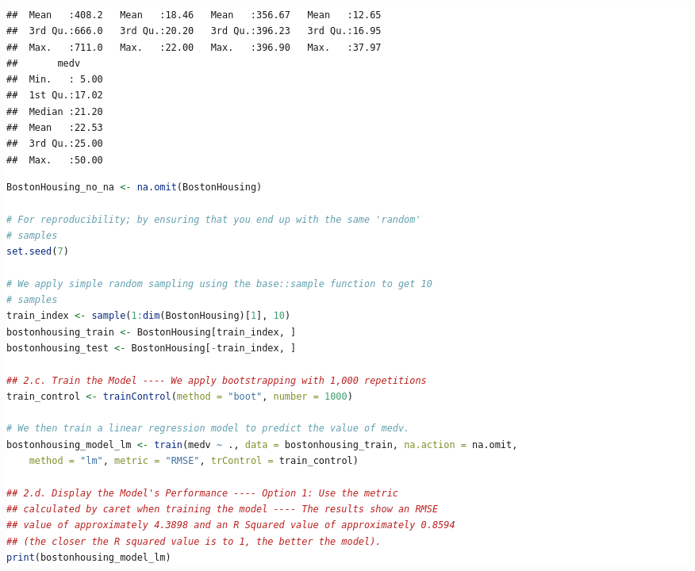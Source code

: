     ##  Mean   :408.2   Mean   :18.46   Mean   :356.67   Mean   :12.65  
    ##  3rd Qu.:666.0   3rd Qu.:20.20   3rd Qu.:396.23   3rd Qu.:16.95  
    ##  Max.   :711.0   Max.   :22.00   Max.   :396.90   Max.   :37.97  
    ##       medv      
    ##  Min.   : 5.00  
    ##  1st Qu.:17.02  
    ##  Median :21.20  
    ##  Mean   :22.53  
    ##  3rd Qu.:25.00  
    ##  Max.   :50.00

``` r
BostonHousing_no_na <- na.omit(BostonHousing)

# For reproducibility; by ensuring that you end up with the same 'random'
# samples
set.seed(7)

# We apply simple random sampling using the base::sample function to get 10
# samples
train_index <- sample(1:dim(BostonHousing)[1], 10)
bostonhousing_train <- BostonHousing[train_index, ]
bostonhousing_test <- BostonHousing[-train_index, ]

## 2.c. Train the Model ---- We apply bootstrapping with 1,000 repetitions
train_control <- trainControl(method = "boot", number = 1000)

# We then train a linear regression model to predict the value of medv.
bostonhousing_model_lm <- train(medv ~ ., data = bostonhousing_train, na.action = na.omit,
    method = "lm", metric = "RMSE", trControl = train_control)

## 2.d. Display the Model's Performance ---- Option 1: Use the metric
## calculated by caret when training the model ---- The results show an RMSE
## value of approximately 4.3898 and an R Squared value of approximately 0.8594
## (the closer the R squared value is to 1, the better the model).
print(bostonhousing_model_lm)
```
